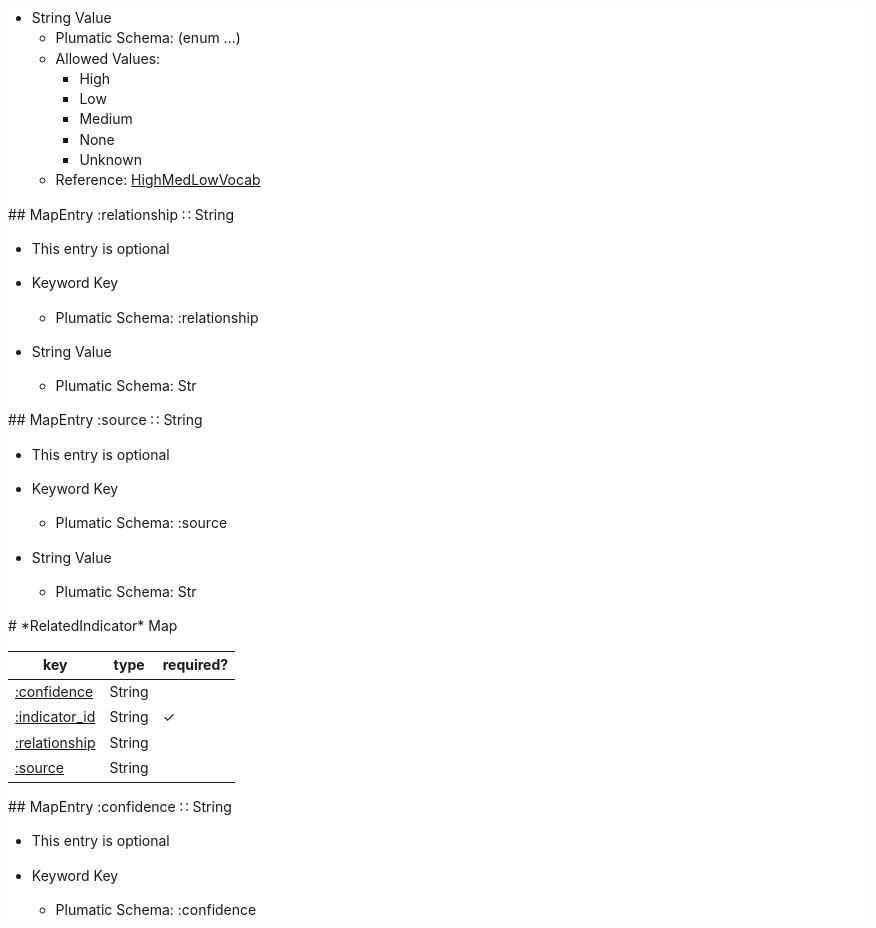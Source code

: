 * String Value
  * Plumatic Schema: (enum ...)
  * Allowed Values:
    * High
    * Low
    * Medium
    * None
    * Unknown
  * Reference: [HighMedLowVocab](http://stixproject.github.io/data-model/1.2/stixVocabs/HighMediumLowVocab-1.0/)

<a name="mapentry-relationship-string"/>
## MapEntry :relationship ∷ String

* This entry is optional

* Keyword Key
  * Plumatic Schema: :relationship

* String Value
  * Plumatic Schema: Str

<a name="mapentry-source-string"/>
## MapEntry :source ∷ String

* This entry is optional

* Keyword Key
  * Plumatic Schema: :source

* String Value
  * Plumatic Schema: Str

<a name="map5"/>
# *RelatedIndicator* Map

| key | type | required? |
| --- | ---- | --------- |
|[:confidence](#mapentry-confidence-string)|String||
|[:indicator_id](#mapentry-indicator_id-string)|String|&#10003;|
|[:relationship](#mapentry-relationship-string)|String||
|[:source](#mapentry-source-string)|String||

<a name="mapentry-confidence-string"/>
## MapEntry :confidence ∷ String

* This entry is optional

* Keyword Key
  * Plumatic Schema: :confidence

